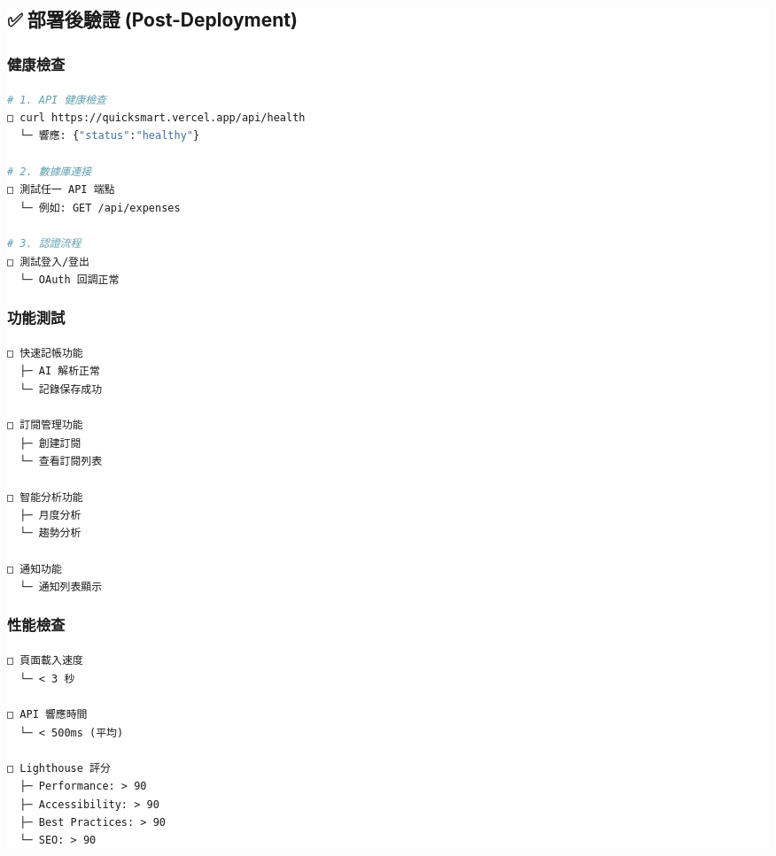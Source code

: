 
## ✅ 部署後驗證 (Post-Deployment)

### 健康檢查
```bash
# 1. API 健康檢查
□ curl https://quicksmart.vercel.app/api/health
  └─ 響應: {"status":"healthy"}

# 2. 數據庫連接
□ 測試任一 API 端點
  └─ 例如: GET /api/expenses

# 3. 認證流程
□ 測試登入/登出
  └─ OAuth 回調正常
```

### 功能測試
```
□ 快速記帳功能
  ├─ AI 解析正常
  └─ 記錄保存成功

□ 訂閱管理功能
  ├─ 創建訂閱
  └─ 查看訂閱列表

□ 智能分析功能
  ├─ 月度分析
  └─ 趨勢分析

□ 通知功能
  └─ 通知列表顯示
```

### 性能檢查
```
□ 頁面載入速度
  └─ < 3 秒

□ API 響應時間
  └─ < 500ms (平均)

□ Lighthouse 評分
  ├─ Performance: > 90
  ├─ Accessibility: > 90
  ├─ Best Practices: > 90
  └─ SEO: > 90
```
